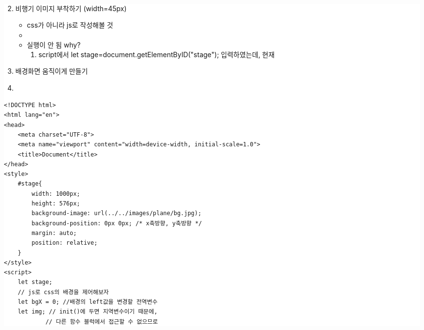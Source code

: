 2. 비행기 이미지 부착하기 (width=45px)
   - css가 아니라 js로 작성해볼 것
   - <script>
       let img = document.createElement("img"); /* <div> 안에 들어갈 <img>요소 생성 : createElement */
       img.src="../../images/plane/plane.png"; /* 어떤 이미지를 불러올 것인지 이미지가 들어있는 저장소 내 이미지 지정 */
       let stlye = img.style; /* 이미지의 스타일을 지정하고자 하는데, 중복 표현(img.style) 피하고자 지정 */
       style.width = 45+"px";
       style.position="absolute"; /* 부모 요소(background image)를 기준으로 위치 조절, 이를 위해 부모 요소 포지션을 지정했음 */
       style.left = 300+"px"; /* 비행기의 초기 left 위치 */
       style.top = 200+"px"; /* 비행기의 초기 top 위치 */
       let stage = document.getElementByID("stage"); 
       stage.appendChild(img); /* 대입된 이미지(plane)을 자식 요소로 부착 → bg.jpg의 자식요소로 plane을 지정한 것 */
     </script> 
   - 실행이 안 됨 why?
     1. script에서 let stage=document.getElementByID("stage"); 입력하였는데,
        현재 <script>는 <body>보다 윗라인에 있어, stage는 지정되지 않은 ID이기 때문에 불러올 수가 없는 것
     2. 이를 해결하기 위해 이벤트 핸들러를 이용 (load 이벤트)
        <body> 안에 <body onLoad="init()"> 입력 /* <body></body> 내의 모든 컨텐츠가 실행된 후 함수 init()을 실행하라 */
     3. 함수 init()을 생성하여 script 명령문을 함수에서만 실행되게 설정
        기존 script 명령문을 함수 init()로 감싼다.
        <script>
          function init(){
             let img = document.createElement("img");
             img.src="../../images/plane/plane.png";
             let stlye = img.style;
             style.width = 45+"px";
             style.position="absolute";
             style.left = 300+"px";
             style.top = 200+"px";
             let stage = document.getElementByID("stage"); 
             stage.appendChild(img);
          }
        </script>
        
3. 배경화면 움직이게 만들기
  <script>
    
  </script>
4. 

```
<!DOCTYPE html>
<html lang="en">
<head>
    <meta charset="UTF-8">
    <meta name="viewport" content="width=device-width, initial-scale=1.0">
    <title>Document</title>
</head>
<style>
    #stage{
        width: 1000px;
        height: 576px;
        background-image: url(../../images/plane/bg.jpg);
        background-position: 0px 0px; /* x축방향, y축방향 */
        margin: auto;
        position: relative;
    }
</style>
<script>
    let stage;
    // js로 css의 배경을 제어해보자
    let bgX = 0; //배경의 left값을 변경할 전역변수
    let img; // init()에 두면 지역변수이기 때문에, 
            // 다른 함수 블럭에서 접근할 수 없으므로
```
